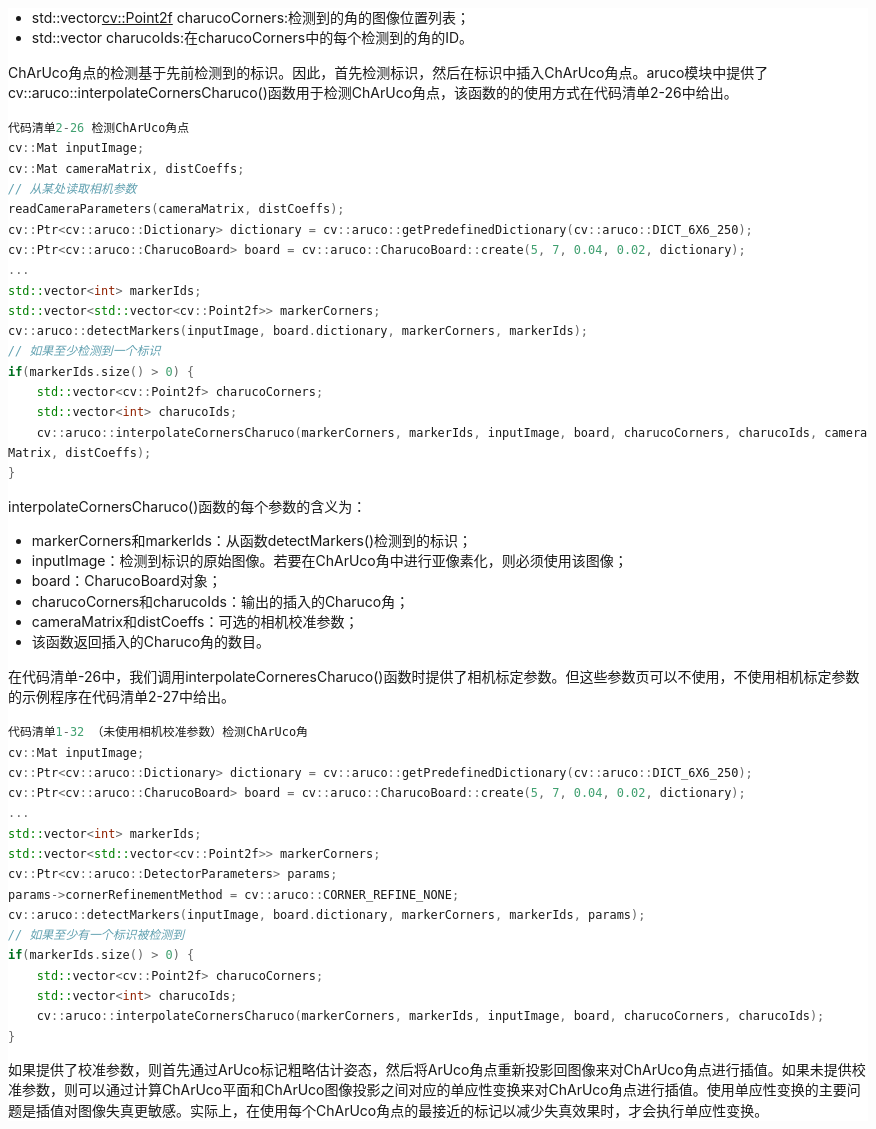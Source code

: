 -	std::vector<cv::Point2f> charucoCorners:检测到的角的图像位置列表；
-	std::vector<int> charucoIds:在charucoCorners中的每个检测到的角的ID。

ChArUco角点的检测基于先前检测到的标识。因此，首先检测标识，然后在标识中插入ChArUco角点。aruco模块中提供了cv::aruco::interpolateCornersCharuco()函数用于检测ChArUco角点，该函数的的使用方式在代码清单2-26中给出。
```cpp
代码清单2-26 检测ChArUco角点
cv::Mat inputImage;
cv::Mat cameraMatrix, distCoeffs;
// 从某处读取相机参数
readCameraParameters(cameraMatrix, distCoeffs);
cv::Ptr<cv::aruco::Dictionary> dictionary = cv::aruco::getPredefinedDictionary(cv::aruco::DICT_6X6_250);
cv::Ptr<cv::aruco::CharucoBoard> board = cv::aruco::CharucoBoard::create(5, 7, 0.04, 0.02, dictionary);
...
std::vector<int> markerIds;
std::vector<std::vector<cv::Point2f>> markerCorners;
cv::aruco::detectMarkers(inputImage, board.dictionary, markerCorners, markerIds);
// 如果至少检测到一个标识
if(markerIds.size() > 0) {
    std::vector<cv::Point2f> charucoCorners;
    std::vector<int> charucoIds;
    cv::aruco::interpolateCornersCharuco(markerCorners, markerIds, inputImage, board, charucoCorners, charucoIds, cameraMatrix, distCoeffs);
}
```
interpolateCornersCharuco()函数的每个参数的含义为：

-	markerCorners和markerIds：从函数detectMarkers()检测到的标识；
-	inputImage：检测到标识的原始图像。若要在ChArUco角中进行亚像素化，则必须使用该图像；
-	board：CharucoBoard对象；
-	charucoCorners和charucoIds：输出的插入的Charuco角；
-	cameraMatrix和distCoeffs：可选的相机校准参数；
-	该函数返回插入的Charuco角的数目。

在代码清单-26中，我们调用interpolateCorneresCharuco()函数时提供了相机标定参数。但这些参数页可以不使用，不使用相机标定参数的示例程序在代码清单2-27中给出。
```cpp
代码清单1-32 （未使用相机校准参数）检测ChArUco角
cv::Mat inputImage;
cv::Ptr<cv::aruco::Dictionary> dictionary = cv::aruco::getPredefinedDictionary(cv::aruco::DICT_6X6_250);
cv::Ptr<cv::aruco::CharucoBoard> board = cv::aruco::CharucoBoard::create(5, 7, 0.04, 0.02, dictionary);
...
std::vector<int> markerIds;
std::vector<std::vector<cv::Point2f>> markerCorners;
cv::Ptr<cv::aruco::DetectorParameters> params;
params->cornerRefinementMethod = cv::aruco::CORNER_REFINE_NONE;
cv::aruco::detectMarkers(inputImage, board.dictionary, markerCorners, markerIds, params);
// 如果至少有一个标识被检测到
if(markerIds.size() > 0) {
    std::vector<cv::Point2f> charucoCorners;
    std::vector<int> charucoIds;
    cv::aruco::interpolateCornersCharuco(markerCorners, markerIds, inputImage, board, charucoCorners, charucoIds);
}
```
如果提供了校准参数，则首先通过ArUco标记粗略估计姿态，然后将ArUco角点重新投影回图像来对ChArUco角点进行插值。如果未提供校准参数，则可以通过计算ChArUco平面和ChArUco图像投影之间对应的单应性变换来对ChArUco角点进行插值。使用单应性变换的主要问题是插值对图像失真更敏感。实际上，在使用每个ChArUco角点的最接近的标记以减少失真效果时，才会执行单应性变换。
